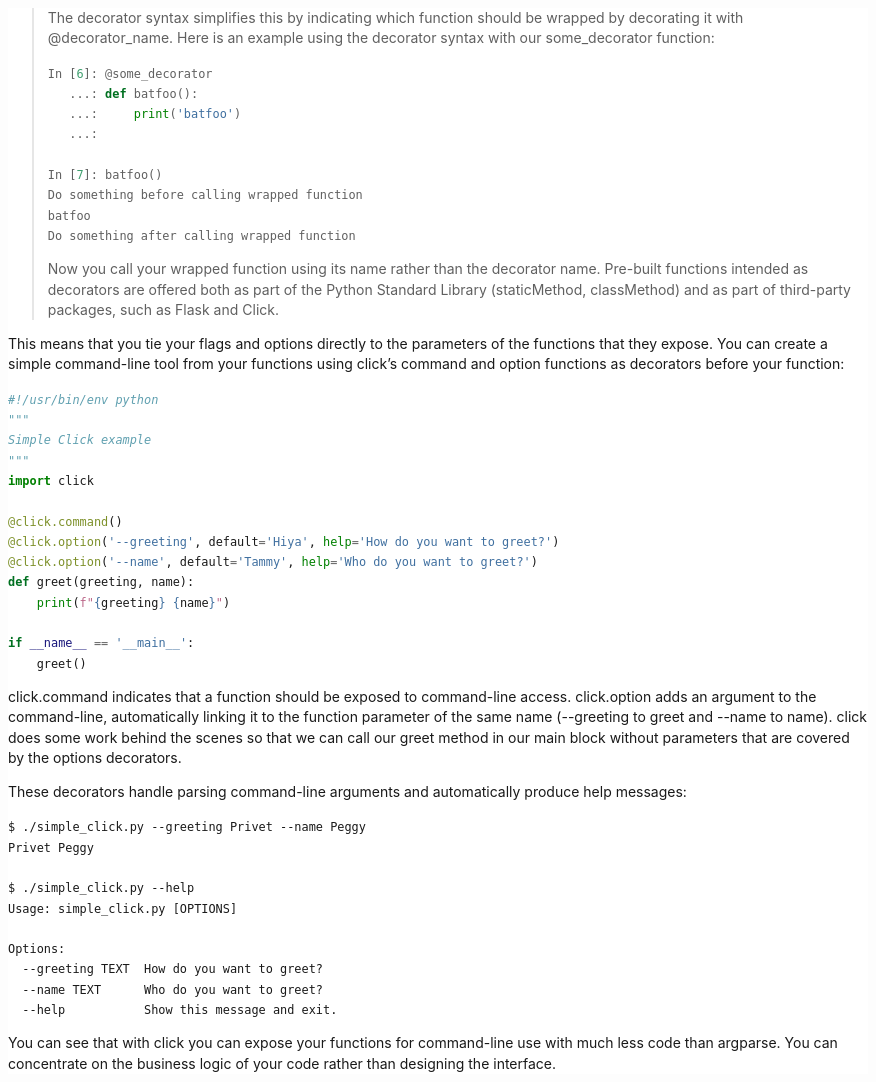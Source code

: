 > The decorator syntax simplifies this by indicating which function should be wrapped by decorating it with @decorator_name. Here is an example using the decorator syntax with our some_decorator function:
> ```py
> In [6]: @some_decorator
>    ...: def batfoo():
>    ...:     print('batfoo')
>    ...:
> 
> In [7]: batfoo()
> Do something before calling wrapped function
> batfoo
> Do something after calling wrapped function
> ```
> Now you call your wrapped function using its name rather than the decorator name. Pre-built functions intended as decorators are offered both as part of the Python Standard Library (staticMethod, classMethod) and as part of third-party packages, such as Flask and Click.

This means that you tie your flags and options directly to the parameters of the functions that they expose. You can create a simple command-line tool from your functions using click’s command and option functions as decorators before your function:
```py
#!/usr/bin/env python
"""
Simple Click example
"""
import click

@click.command()
@click.option('--greeting', default='Hiya', help='How do you want to greet?')
@click.option('--name', default='Tammy', help='Who do you want to greet?')
def greet(greeting, name):
    print(f"{greeting} {name}")

if __name__ == '__main__':
    greet()
```
click.command indicates that a function should be exposed to command-line access. click.option adds an argument to the command-line, automatically linking it to the function parameter of the same name (--greeting to greet and --name to name). click does some work behind the scenes so that we can call our greet method in our main block without parameters that are covered by the options decorators.

These decorators handle parsing command-line arguments and automatically produce help messages:
```
$ ./simple_click.py --greeting Privet --name Peggy
Privet Peggy

$ ./simple_click.py --help
Usage: simple_click.py [OPTIONS]

Options:
  --greeting TEXT  How do you want to greet?
  --name TEXT      Who do you want to greet?
  --help           Show this message and exit.
```
You can see that with click you can expose your functions for command-line use with much less code than argparse. You can concentrate on the business logic of your code rather than designing the interface.
